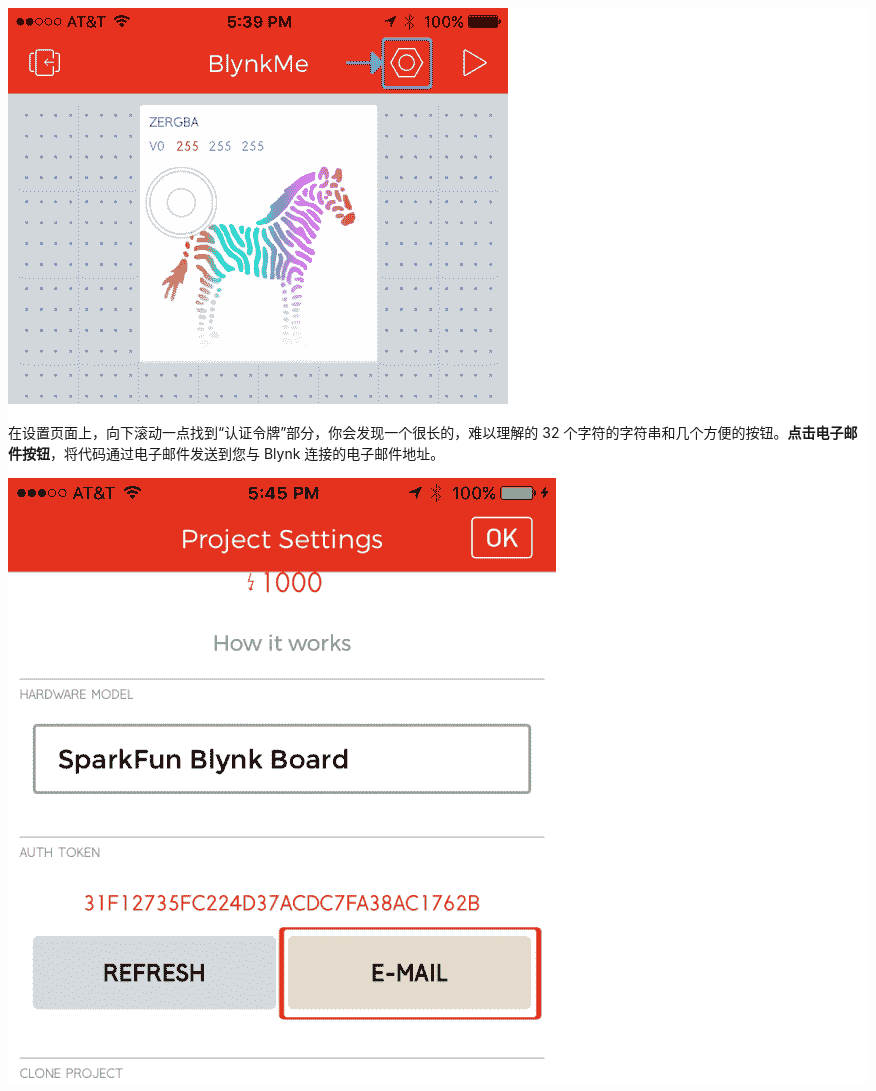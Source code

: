 [![Opening settings](img/f23c957f451eab61aa2c4455489b6710.png)](https://cdn.sparkfun.com/assets/learn_tutorials/4/9/5/blynk-project-settings.PNG)

在设置页面上，向下滚动一点找到“认证令牌”部分，你会发现一个很长的，难以理解的 32 个字符的字符串和几个方便的按钮。**点击电子邮件按钮**，将代码通过电子邮件发送到您与 Blynk 连接的电子邮件地址。

[![Email the blynk auth token](img/51afafc6b0c7126b630e803b5857da67.png)](https://cdn.sparkfun.com/assets/learn_tutorials/4/9/5/email-auth-token.PNG)
